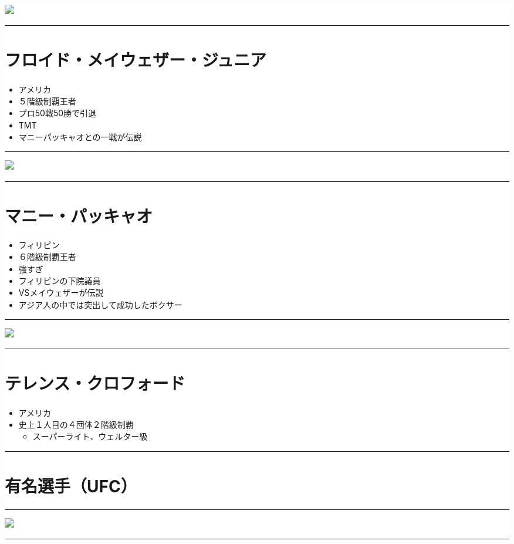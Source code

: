 
<img src="https://sports-pctr.c.yimg.jp/vrwP1cu9cY2YL4Fg3aXpJtHyHIQWv4q0Pd5fNOzmBc8XbzOVWbLmaFunUeb3t_QWK7eKq7G3VPPsJyAjUt8oEBMFB4Z_SNznRdaaWCWevlK8W5s85S1wNc8dBCKoWrz73FMfy7xa7gWlAF9RiLFaePuat8zq_74VzO8V9u2nM4zqp676sOYePay_pjigaGVU" width=80% />

---

# フロイド・メイウェザー・ジュニア

- アメリカ
- ５階級制覇王者
- プロ50戦50勝で引退
- TMT
- マニーパッキャオとの一戦が伝説

---

<img src="https://the-ans.jp/wp-content/uploads/2022/08/16093011/20220816_Manny_Pacquiao-650x433.jpg" width=80% />

---

# マニー・パッキャオ

- フィリピン
- ６階級制覇王者
- 強すぎ
- フィリピンの下院議員
- VSメイウェザーが伝説
- アジア人の中では突出して成功したボクサー

---

<img src="https://the-ans.jp/wp-content/uploads/2020/11/20201116_Crawford_Mikey_Williams_Top_Rank-650x433.jpg" width=80% />

---

# テレンス・クロフォード

- アメリカ
- 史上１人目の４団体２階級制覇
  - スーパーライト、ウェルター級

---

# 有名選手（UFC）

---

<img src="https://image-cdn.hypb.st/https%3A%2F%2Fjp.hypebeast.com%2Ffiles%2F2020%2F12%2Fkhabib-nurmagomedov-eagle-fighting-championship-news-ft.jpg?w=960&cbr=1&q=90&fit=max" width=80% />

---
